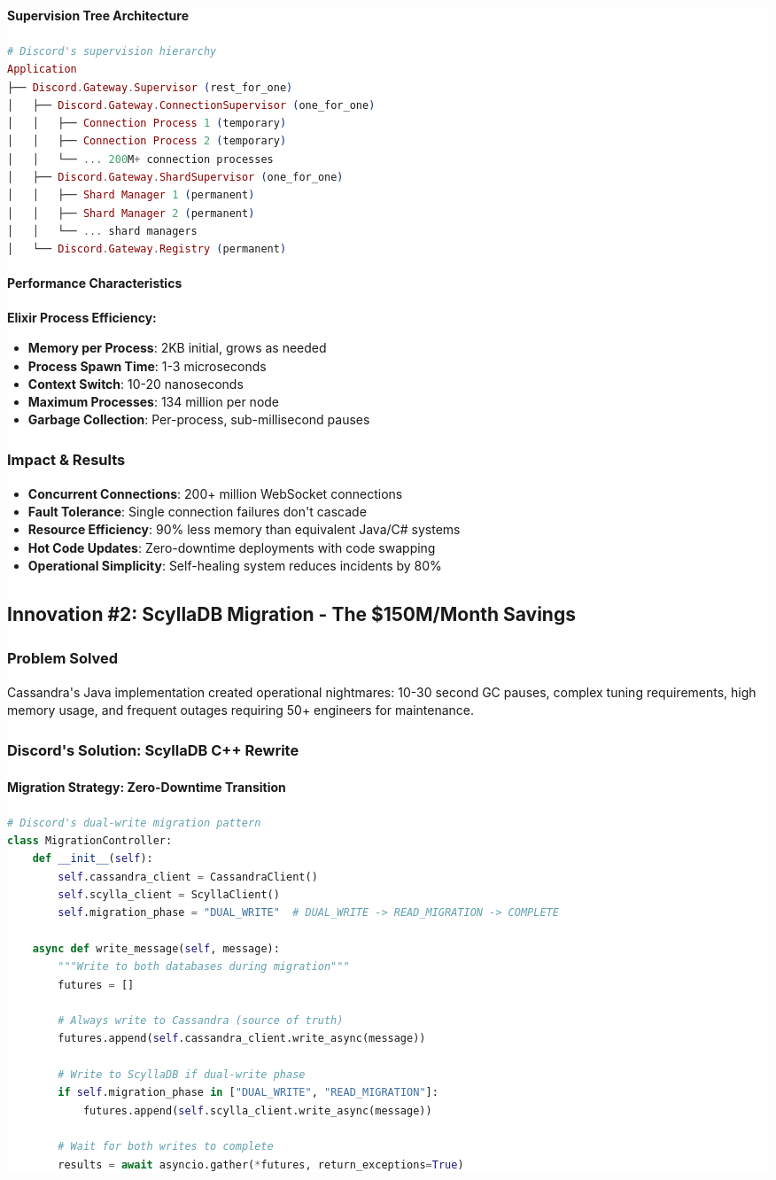 #### Supervision Tree Architecture
```elixir
# Discord's supervision hierarchy
Application
├── Discord.Gateway.Supervisor (rest_for_one)
│   ├── Discord.Gateway.ConnectionSupervisor (one_for_one)
│   │   ├── Connection Process 1 (temporary)
│   │   ├── Connection Process 2 (temporary)
│   │   └── ... 200M+ connection processes
│   ├── Discord.Gateway.ShardSupervisor (one_for_one)
│   │   ├── Shard Manager 1 (permanent)
│   │   ├── Shard Manager 2 (permanent)
│   │   └── ... shard managers
│   └── Discord.Gateway.Registry (permanent)
```

#### Performance Characteristics
**Elixir Process Efficiency:**
- **Memory per Process**: 2KB initial, grows as needed
- **Process Spawn Time**: 1-3 microseconds
- **Context Switch**: 10-20 nanoseconds
- **Maximum Processes**: 134 million per node
- **Garbage Collection**: Per-process, sub-millisecond pauses

### Impact & Results
- **Concurrent Connections**: 200+ million WebSocket connections
- **Fault Tolerance**: Single connection failures don't cascade
- **Resource Efficiency**: 90% less memory than equivalent Java/C# systems
- **Hot Code Updates**: Zero-downtime deployments with code swapping
- **Operational Simplicity**: Self-healing system reduces incidents by 80%

## Innovation #2: ScyllaDB Migration - The $150M/Month Savings

### Problem Solved
Cassandra's Java implementation created operational nightmares: 10-30 second GC pauses, complex tuning requirements, high memory usage, and frequent outages requiring 50+ engineers for maintenance.

### Discord's Solution: ScyllaDB C++ Rewrite

#### Migration Strategy: Zero-Downtime Transition
```python
# Discord's dual-write migration pattern
class MigrationController:
    def __init__(self):
        self.cassandra_client = CassandraClient()
        self.scylla_client = ScyllaClient()
        self.migration_phase = "DUAL_WRITE"  # DUAL_WRITE -> READ_MIGRATION -> COMPLETE

    async def write_message(self, message):
        """Write to both databases during migration"""
        futures = []

        # Always write to Cassandra (source of truth)
        futures.append(self.cassandra_client.write_async(message))

        # Write to ScyllaDB if dual-write phase
        if self.migration_phase in ["DUAL_WRITE", "READ_MIGRATION"]:
            futures.append(self.scylla_client.write_async(message))

        # Wait for both writes to complete
        results = await asyncio.gather(*futures, return_exceptions=True)
```